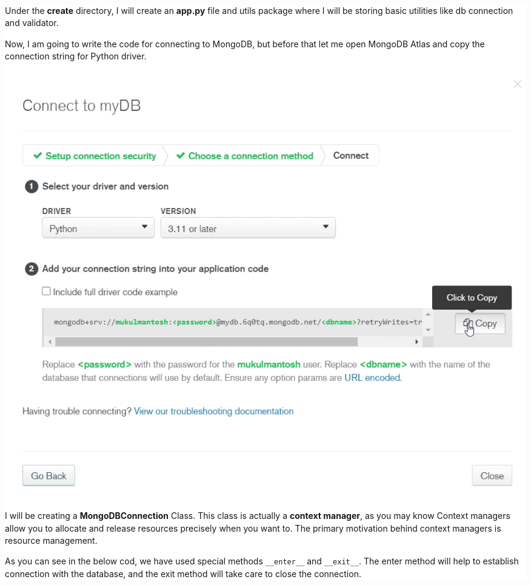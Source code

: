 
Under the <strong>create</strong> directory, I will create an <strong>app.py</strong> file and utils package 
where I will be storing basic utilities like db connection and validator.

Now, I am going to write the code for connecting to MongoDB, but before that let me open MongoDB Atlas and copy the connection string for Python driver.

![crud_step_3](./steps/step3.png)

I will be creating a <strong>MongoDBConnection</strong> Class. This class is actually a <strong>context manager</strong>, 
as you may know Context managers allow you to allocate and release resources precisely when you want to. 
The primary motivation behind context managers is resource management.

As you can see in the below cod, we have used special methods `__enter__` and `__exit__`. 
The enter method will help to establish connection with the database, and the exit method will take care to close the connection.
